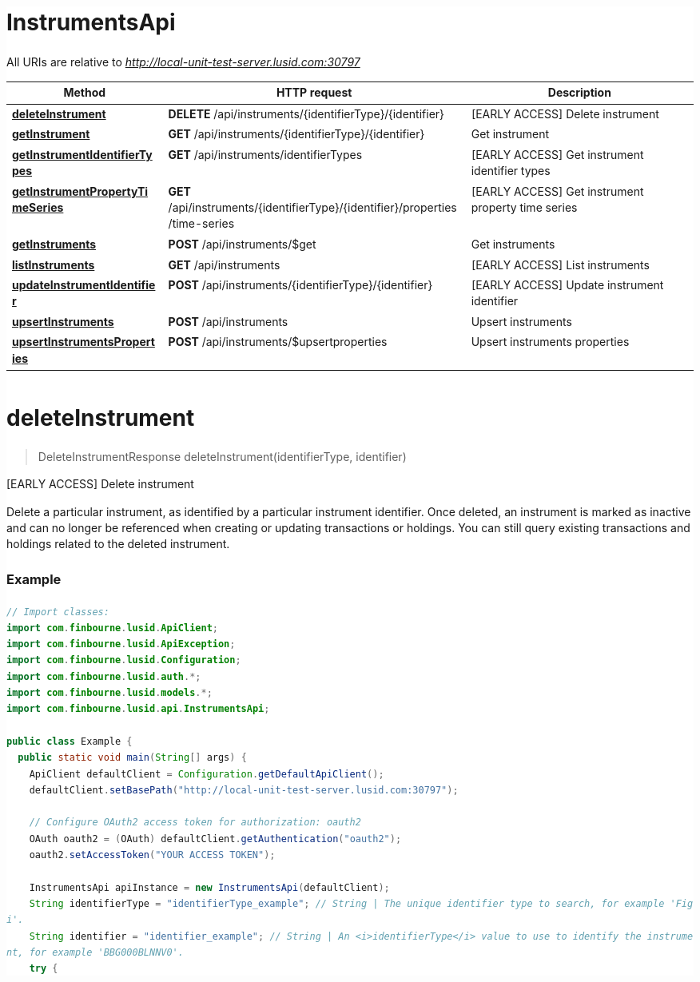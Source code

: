 # InstrumentsApi

All URIs are relative to *http://local-unit-test-server.lusid.com:30797*

Method | HTTP request | Description
------------- | ------------- | -------------
[**deleteInstrument**](InstrumentsApi.md#deleteInstrument) | **DELETE** /api/instruments/{identifierType}/{identifier} | [EARLY ACCESS] Delete instrument
[**getInstrument**](InstrumentsApi.md#getInstrument) | **GET** /api/instruments/{identifierType}/{identifier} | Get instrument
[**getInstrumentIdentifierTypes**](InstrumentsApi.md#getInstrumentIdentifierTypes) | **GET** /api/instruments/identifierTypes | [EARLY ACCESS] Get instrument identifier types
[**getInstrumentPropertyTimeSeries**](InstrumentsApi.md#getInstrumentPropertyTimeSeries) | **GET** /api/instruments/{identifierType}/{identifier}/properties/time-series | [EARLY ACCESS] Get instrument property time series
[**getInstruments**](InstrumentsApi.md#getInstruments) | **POST** /api/instruments/$get | Get instruments
[**listInstruments**](InstrumentsApi.md#listInstruments) | **GET** /api/instruments | [EARLY ACCESS] List instruments
[**updateInstrumentIdentifier**](InstrumentsApi.md#updateInstrumentIdentifier) | **POST** /api/instruments/{identifierType}/{identifier} | [EARLY ACCESS] Update instrument identifier
[**upsertInstruments**](InstrumentsApi.md#upsertInstruments) | **POST** /api/instruments | Upsert instruments
[**upsertInstrumentsProperties**](InstrumentsApi.md#upsertInstrumentsProperties) | **POST** /api/instruments/$upsertproperties | Upsert instruments properties


<a name="deleteInstrument"></a>
# **deleteInstrument**
> DeleteInstrumentResponse deleteInstrument(identifierType, identifier)

[EARLY ACCESS] Delete instrument

Delete a particular instrument, as identified by a particular instrument identifier.                Once deleted, an instrument is marked as inactive and can no longer be referenced when creating or updating  transactions or holdings. You can still query existing transactions and holdings related to the  deleted instrument.

### Example
```java
// Import classes:
import com.finbourne.lusid.ApiClient;
import com.finbourne.lusid.ApiException;
import com.finbourne.lusid.Configuration;
import com.finbourne.lusid.auth.*;
import com.finbourne.lusid.models.*;
import com.finbourne.lusid.api.InstrumentsApi;

public class Example {
  public static void main(String[] args) {
    ApiClient defaultClient = Configuration.getDefaultApiClient();
    defaultClient.setBasePath("http://local-unit-test-server.lusid.com:30797");
    
    // Configure OAuth2 access token for authorization: oauth2
    OAuth oauth2 = (OAuth) defaultClient.getAuthentication("oauth2");
    oauth2.setAccessToken("YOUR ACCESS TOKEN");

    InstrumentsApi apiInstance = new InstrumentsApi(defaultClient);
    String identifierType = "identifierType_example"; // String | The unique identifier type to search, for example 'Figi'.
    String identifier = "identifier_example"; // String | An <i>identifierType</i> value to use to identify the instrument, for example 'BBG000BLNNV0'.
    try {
```
